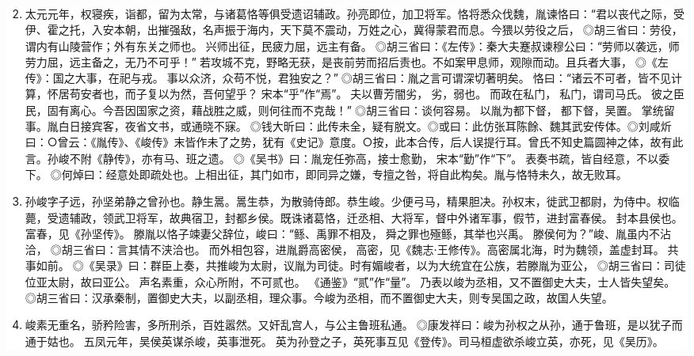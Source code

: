 2. <span id="卷六十四·吴书十九·诸葛滕二孙濮阳传第十九-滕胤孙峻孙綝-2"></span>
太元元年，权寝疾，诣都，留为太常，与诸葛恪等俱受遗诏辅政。孙亮即位，加卫将军。恪将悉众伐魏，胤谏恪曰：“君以丧代之际，受伊、霍之托，入安本朝，出摧强敌，名声振于海内，天下莫不震动，万姓之心，冀得蒙君而息。今猥以劳役之后，
<span class="c1">◎胡三省曰：劳役，谓内有山陵营作；外有东关之师也。</span>
兴师出征，民疲力屈，远主有备。
<span class="c1">◎胡三省曰：《左传》：秦大夫蹇叔谏穆公曰：“劳师以袭远，师劳力屈，远主备之，无乃不可乎！”</span>
若攻城不克，野略无获，是丧前劳而招后责也。不如案甲息师，观隙而动。且兵者大事，
<span class="c1">◎《左传》：国之大事，在祀与戎。</span>
事以众济，众苟不悦，君独安之？”
<span class="c1">◎胡三省曰：胤之言可谓深切著明矣。</span>
恪曰：“诸云不可者，皆不见计算，怀居苟安者也，而子复以为然，吾何望乎？
<span class="c1">宋本“乎”作“焉”。</span>
夫以曹芳闇劣，
<span class="c1">劣，弱也。</span>
而政在私门，
<span class="c1">私门，谓司马氏。</span>
彼之臣民，固有离心。今吾因国家之资，藉战胜之威，则何往而不克哉！”
<span class="c1">◎胡三省曰：谈何容易。</span>
以胤为都下督，
<span class="c1">都下督，吴置。</span>
掌统留事。胤白日接宾客，夜省文书，或通晓不寐。
<span class="c1">◎钱大昕曰：此传未全，疑有脱文。◎或曰：此仿张耳陈餘、魏其武安传体。◎刘咸炘曰：○曾云：《胤传》、《峻传》末皆作未了之势，犹有《史记》意度。○按，此本合传，后人误提行耳。曾氏不知史篇圆神之体，故有此言。孙峻不附《静传》，亦有马、班之遗。</span>
<span class="c1">◎《吴书》曰：胤宠任弥高，接士愈勤，
<span class="c2">宋本“勤”作“下”。</span>
表奏书疏，皆自经意，不以委下。
<span class="c2">◎何焯曰：经意处即疏处也。上相出征，其门如市，即同异之嫌，专擅之咎，将自此构矣。胤与恪特未久，故无败耳。</span>
</span>

3. <span id="卷六十四·吴书十九·诸葛滕二孙濮阳传第十九-滕胤孙峻孙綝-3"></span>
孙峻字子远，孙坚弟静之曾孙也。静生暠。暠生恭，为散骑侍郎。恭生峻。少便弓马，精果胆决。孙权末，徙武卫都尉，为侍中。权临薨，受遗辅政，领武卫将军，故典宿卫，封都乡侯。既诛诸葛恪，迁丞相、大将军，督中外诸军事，假节，进封富春侯。
<span class="c1">封本县侯也。富春，见《孙坚传》。</span>
滕胤以恪子竦妻父辞位，峻曰：“鲧、禹罪不相及，
<span class="c1">舜之罪也殛鲧，其举也兴禹。</span>
滕侯何为？”峻、胤虽内不沾洽，
<span class="c1">◎胡三省曰：言其情不浃洽也。</span>
而外相包容，进胤爵高密侯，
<span class="c1">高密，见《魏志·王修传》。高密属北海，时为魏领，盖虚封耳。</span>
共事如前。
<span class="c1">◎《吴录》曰：群臣上奏，共推峻为太尉，议胤为司徒。时有媚峻者，以为大统宜在公族，若滕胤为亚公，
<span class="c2">◎胡三省曰：司徒位亚太尉，故曰亚公。</span>
声名素重，众心所附，不可贰也。
<span class="c2">《通鉴》“贰”作“量”。</span>
乃表以峻为丞相，又不置御史大夫，士人皆失望矣。
<span class="c2">◎胡三省曰：汉承秦制，置御史大夫，以副丞相，理众事。今峻为丞相，而不置御史大夫，则专吴国之政，故国人失望。</span>
</span>

4. <span id="卷六十四·吴书十九·诸葛滕二孙濮阳传第十九-滕胤孙峻孙綝-4"></span>
峻素无重名，骄矜险害，多所刑杀，百姓嚣然。又奸乱宫人，与公主鲁班私通。
<span class="c1">◎康发祥曰：峻为孙权之从孙，通于鲁班，是以犹子而通于姑也。</span>
五凤元年，吴侯英谋杀峻，英事泄死。
<span class="c1">英为孙登之子，英死事互见《登传》。司马桓虚欲杀峻立英，亦死，见《吴历》。</span>
